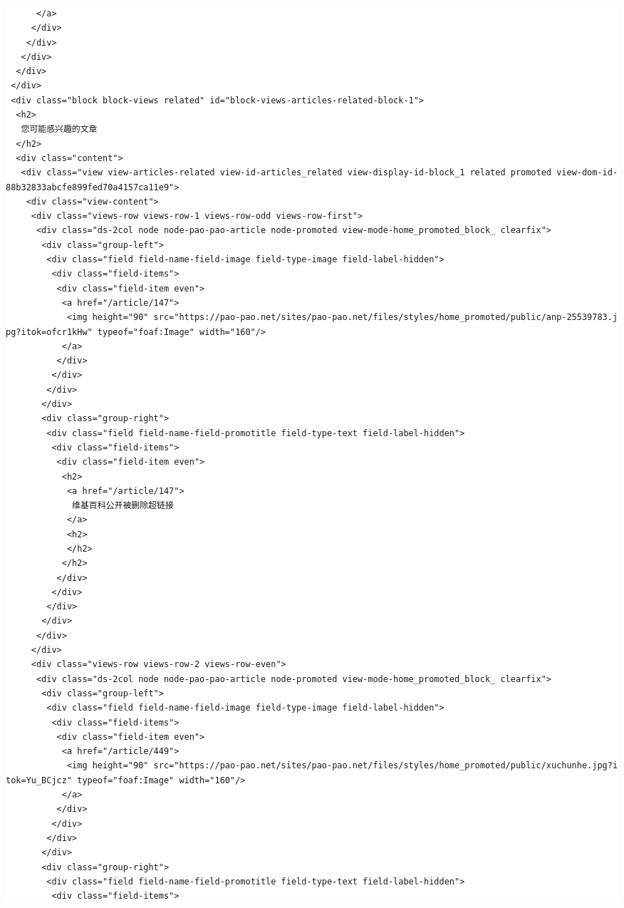           </a>
         </div>
        </div>
       </div>
      </div>
     </div>
     <div class="block block-views related" id="block-views-articles-related-block-1">
      <h2>
       您可能感兴趣的文章
      </h2>
      <div class="content">
       <div class="view view-articles-related view-id-articles_related view-display-id-block_1 related promoted view-dom-id-88b32833abcfe899fed70a4157ca11e9">
        <div class="view-content">
         <div class="views-row views-row-1 views-row-odd views-row-first">
          <div class="ds-2col node node-pao-pao-article node-promoted view-mode-home_promoted_block_ clearfix">
           <div class="group-left">
            <div class="field field-name-field-image field-type-image field-label-hidden">
             <div class="field-items">
              <div class="field-item even">
               <a href="/article/147">
                <img height="90" src="https://pao-pao.net/sites/pao-pao.net/files/styles/home_promoted/public/anp-25539783.jpg?itok=ofcr1kHw" typeof="foaf:Image" width="160"/>
               </a>
              </div>
             </div>
            </div>
           </div>
           <div class="group-right">
            <div class="field field-name-field-promotitle field-type-text field-label-hidden">
             <div class="field-items">
              <div class="field-item even">
               <h2>
                <a href="/article/147">
                 维基百科公开被删除超链接
                </a>
                <h2>
                </h2>
               </h2>
              </div>
             </div>
            </div>
           </div>
          </div>
         </div>
         <div class="views-row views-row-2 views-row-even">
          <div class="ds-2col node node-pao-pao-article node-promoted view-mode-home_promoted_block_ clearfix">
           <div class="group-left">
            <div class="field field-name-field-image field-type-image field-label-hidden">
             <div class="field-items">
              <div class="field-item even">
               <a href="/article/449">
                <img height="90" src="https://pao-pao.net/sites/pao-pao.net/files/styles/home_promoted/public/xuchunhe.jpg?itok=Yu_BCjcz" typeof="foaf:Image" width="160"/>
               </a>
              </div>
             </div>
            </div>
           </div>
           <div class="group-right">
            <div class="field field-name-field-promotitle field-type-text field-label-hidden">
             <div class="field-items">